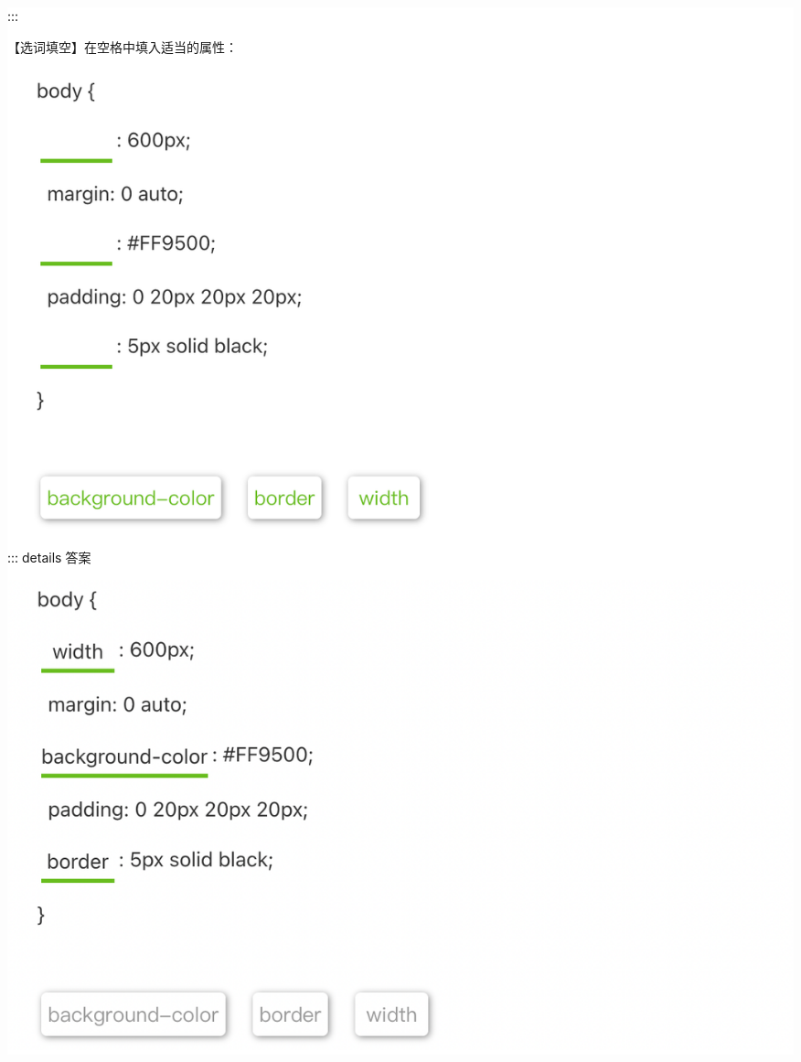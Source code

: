 
:::

【选词填空】在空格中填入适当的属性：

![image-20220804185608426](./base_08.assets/image-20220804185608426.png)



::: details 答案

![image-20220804185627006](./base_08.assets/image-20220804185627006.png)

